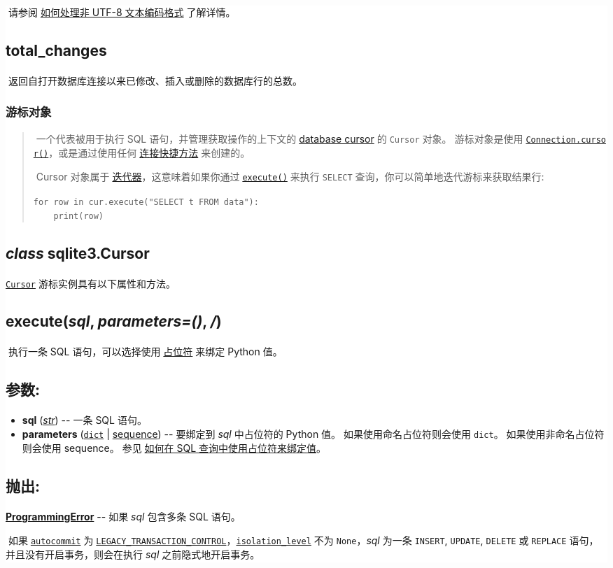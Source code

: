 ​	请参阅 [如何处理非 UTF-8 文本编码格式](https://docs.python.org/zh-cn/3.13/library/sqlite3.html#sqlite3-howto-encoding) 了解详情。

## **total_changes**

​	返回自打开数据库连接以来已修改、插入或删除的数据库行的总数。



### 游标对象

> ​	一个代表被用于执行 SQL 语句，并管理获取操作的上下文的 [database cursor](https://en.wikipedia.org/wiki/Cursor_(databases)) 的 `Cursor` 对象。 游标对象是使用 [`Connection.cursor()`](https://docs.python.org/zh-cn/3.13/library/sqlite3.html#sqlite3.Connection.cursor)，或是通过使用任何 [连接快捷方法](https://docs.python.org/zh-cn/3.13/library/sqlite3.html#sqlite3-connection-shortcuts) 来创建的。
>
> ​	Cursor 对象属于 [迭代器](https://docs.python.org/zh-cn/3.13/glossary.html#term-iterator)，这意味着如果你通过 [`execute()`](https://docs.python.org/zh-cn/3.13/library/sqlite3.html#sqlite3.Cursor.execute) 来执行 `SELECT` 查询，你可以简单地迭代游标来获取结果行:
>
> ```
> for row in cur.execute("SELECT t FROM data"):
>     print(row)
> ```

## *class* sqlite3.**Cursor**

[`Cursor`](https://docs.python.org/zh-cn/3.13/library/sqlite3.html#sqlite3.Cursor) 游标实例具有以下属性和方法。



## **execute**(*sql*, *parameters=()*, */*)

​	执行一条 SQL 语句，可以选择使用 [占位符](https://docs.python.org/zh-cn/3.13/library/sqlite3.html#sqlite3-placeholders) 来绑定 Python 值。

## 参数:

- **sql** ([*str*](https://docs.python.org/zh-cn/3.13/library/stdtypes.html#str)) -- 一条 SQL 语句。
- **parameters** ([`dict`](https://docs.python.org/zh-cn/3.13/library/stdtypes.html#dict) | [sequence](https://docs.python.org/zh-cn/3.13/glossary.html#term-sequence)) -- 要绑定到 *sql* 中占位符的 Python 值。 如果使用命名占位符则会使用 `dict`。 如果使用非命名占位符则会使用 sequence。 参见 [如何在 SQL 查询中使用占位符来绑定值](https://docs.python.org/zh-cn/3.13/library/sqlite3.html#sqlite3-placeholders)。

## 抛出:

[**ProgrammingError**](https://docs.python.org/zh-cn/3.13/library/sqlite3.html#sqlite3.ProgrammingError) -- 如果 *sql* 包含多条 SQL 语句。

​	如果 [`autocommit`](https://docs.python.org/zh-cn/3.13/library/sqlite3.html#sqlite3.Connection.autocommit) 为 [`LEGACY_TRANSACTION_CONTROL`](https://docs.python.org/zh-cn/3.13/library/sqlite3.html#sqlite3.LEGACY_TRANSACTION_CONTROL)，[`isolation_level`](https://docs.python.org/zh-cn/3.13/library/sqlite3.html#sqlite3.Connection.isolation_level) 不为 `None`，*sql* 为一条 `INSERT`, `UPDATE`, `DELETE` 或 `REPLACE` 语句，并且没有开启事务，则会在执行 *sql* 之前隐式地开启事务。

